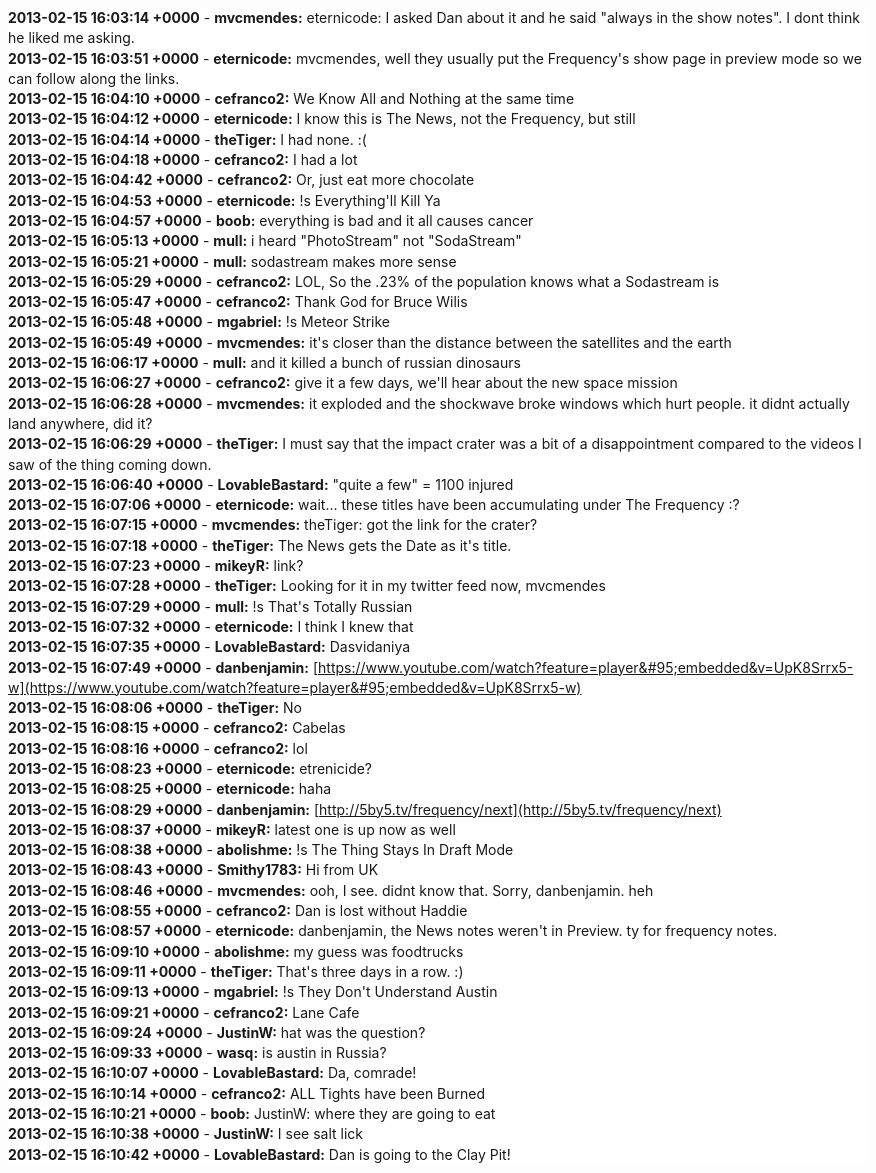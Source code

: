 **2013-02-15 16:03:14 +0000** - **mvcmendes:** eternicode: I asked Dan about it and he said "always in the show notes". I dont think he liked me asking.  
**2013-02-15 16:03:51 +0000** - **eternicode:** mvcmendes, well they usually put the Frequency&apos;s show page in preview mode so we can follow along the links.  
**2013-02-15 16:04:10 +0000** - **cefranco2:** We Know All and Nothing at the same time  
**2013-02-15 16:04:12 +0000** - **eternicode:** I know this is The News, not the Frequency, but still  
**2013-02-15 16:04:14 +0000** - **theTiger:** I had none. :(  
**2013-02-15 16:04:18 +0000** - **cefranco2:** I had a lot  
**2013-02-15 16:04:42 +0000** - **cefranco2:** Or, just eat more chocolate  
**2013-02-15 16:04:53 +0000** - **eternicode:** !s Everything&apos;ll Kill Ya  
**2013-02-15 16:04:57 +0000** - **boob:** everything is bad and it all causes cancer  
**2013-02-15 16:05:13 +0000** - **mull:** i heard "PhotoStream" not "SodaStream"  
**2013-02-15 16:05:21 +0000** - **mull:** sodastream makes more sense  
**2013-02-15 16:05:29 +0000** - **cefranco2:** LOL, So the .23% of the population knows what a Sodastream is  
**2013-02-15 16:05:47 +0000** - **cefranco2:** Thank God for Bruce Wilis  
**2013-02-15 16:05:48 +0000** - **mgabriel:** !s Meteor Strike  
**2013-02-15 16:05:49 +0000** - **mvcmendes:** it&apos;s closer than the distance between the satellites and the earth  
**2013-02-15 16:06:17 +0000** - **mull:** and it killed a bunch of russian dinosaurs  
**2013-02-15 16:06:27 +0000** - **cefranco2:** give it a few days, we&apos;ll hear about the new space mission  
**2013-02-15 16:06:28 +0000** - **mvcmendes:** it exploded and the shockwave broke windows which hurt people. it didnt actually land anywhere, did it?  
**2013-02-15 16:06:29 +0000** - **theTiger:** I must say that the impact crater was a bit of a disappointment compared to the videos I saw of the thing coming down.  
**2013-02-15 16:06:40 +0000** - **LovableBastard:** "quite a few" = 1100 injured  
**2013-02-15 16:07:06 +0000** - **eternicode:** wait... these titles have been accumulating under The Frequency :?  
**2013-02-15 16:07:15 +0000** - **mvcmendes:** theTiger: got the link for the crater?  
**2013-02-15 16:07:18 +0000** - **theTiger:** The News gets the Date as it&apos;s title.  
**2013-02-15 16:07:23 +0000** - **mikeyR:** link?  
**2013-02-15 16:07:28 +0000** - **theTiger:** Looking for it in my twitter feed now, mvcmendes  
**2013-02-15 16:07:29 +0000** - **mull:** !s That&apos;s Totally Russian  
**2013-02-15 16:07:32 +0000** - **eternicode:** I think I knew that  
**2013-02-15 16:07:35 +0000** - **LovableBastard:** Dasvidaniya  
**2013-02-15 16:07:49 +0000** - **danbenjamin:** [https://www.youtube.com/watch?feature=player&#95;embedded&v=UpK8Srrx5-w](https://www.youtube.com/watch?feature=player&#95;embedded&v=UpK8Srrx5-w)  
**2013-02-15 16:08:06 +0000** - **theTiger:** No  
**2013-02-15 16:08:15 +0000** - **cefranco2:** Cabelas  
**2013-02-15 16:08:16 +0000** - **cefranco2:** lol  
**2013-02-15 16:08:23 +0000** - **eternicode:** etrenicide?  
**2013-02-15 16:08:25 +0000** - **eternicode:** haha  
**2013-02-15 16:08:29 +0000** - **danbenjamin:** [http://5by5.tv/frequency/next](http://5by5.tv/frequency/next)  
**2013-02-15 16:08:37 +0000** - **mikeyR:** latest one is up now as well  
**2013-02-15 16:08:38 +0000** - **abolishme:** !s The Thing Stays In Draft Mode  
**2013-02-15 16:08:43 +0000** - **Smithy1783:** Hi from UK  
**2013-02-15 16:08:46 +0000** - **mvcmendes:** ooh, I see. didnt know that. Sorry, danbenjamin. heh  
**2013-02-15 16:08:55 +0000** - **cefranco2:** Dan is lost without Haddie  
**2013-02-15 16:08:57 +0000** - **eternicode:** danbenjamin, the News notes weren&apos;t in Preview.  ty for frequency notes.  
**2013-02-15 16:09:10 +0000** - **abolishme:** my guess was foodtrucks  
**2013-02-15 16:09:11 +0000** - **theTiger:** That&apos;s three days in a row. :)  
**2013-02-15 16:09:13 +0000** - **mgabriel:** !s They Don&apos;t Understand Austin  
**2013-02-15 16:09:21 +0000** - **cefranco2:** Lane Cafe  
**2013-02-15 16:09:24 +0000** - **JustinW:** hat was the question?  
**2013-02-15 16:09:33 +0000** - **wasq:** is austin in Russia?  
**2013-02-15 16:10:07 +0000** - **LovableBastard:** Da, comrade!  
**2013-02-15 16:10:14 +0000** - **cefranco2:** ALL Tights have been Burned  
**2013-02-15 16:10:21 +0000** - **boob:** JustinW: where they are going to eat  
**2013-02-15 16:10:38 +0000** - **JustinW:** I see salt lick  
**2013-02-15 16:10:42 +0000** - **LovableBastard:** Dan is going to the Clay Pit!  